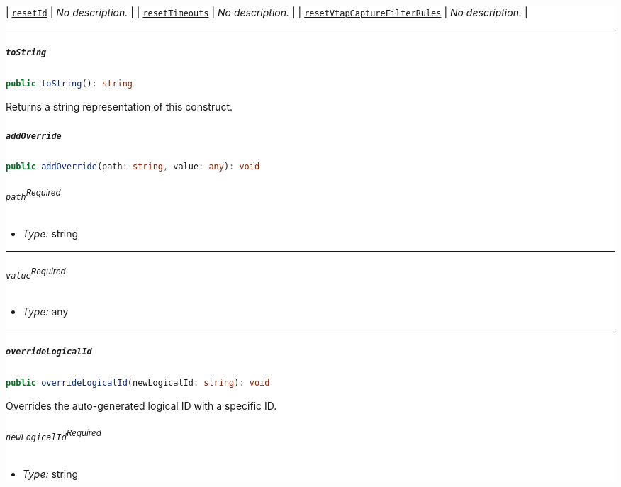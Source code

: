 | <code><a href="#rhizo-co-terraform-provider-oci.coreCaptureFilter.CoreCaptureFilter.resetId">resetId</a></code> | *No description.* |
| <code><a href="#rhizo-co-terraform-provider-oci.coreCaptureFilter.CoreCaptureFilter.resetTimeouts">resetTimeouts</a></code> | *No description.* |
| <code><a href="#rhizo-co-terraform-provider-oci.coreCaptureFilter.CoreCaptureFilter.resetVtapCaptureFilterRules">resetVtapCaptureFilterRules</a></code> | *No description.* |

---

##### `toString` <a name="toString" id="rhizo-co-terraform-provider-oci.coreCaptureFilter.CoreCaptureFilter.toString"></a>

```typescript
public toString(): string
```

Returns a string representation of this construct.

##### `addOverride` <a name="addOverride" id="rhizo-co-terraform-provider-oci.coreCaptureFilter.CoreCaptureFilter.addOverride"></a>

```typescript
public addOverride(path: string, value: any): void
```

###### `path`<sup>Required</sup> <a name="path" id="rhizo-co-terraform-provider-oci.coreCaptureFilter.CoreCaptureFilter.addOverride.parameter.path"></a>

- *Type:* string

---

###### `value`<sup>Required</sup> <a name="value" id="rhizo-co-terraform-provider-oci.coreCaptureFilter.CoreCaptureFilter.addOverride.parameter.value"></a>

- *Type:* any

---

##### `overrideLogicalId` <a name="overrideLogicalId" id="rhizo-co-terraform-provider-oci.coreCaptureFilter.CoreCaptureFilter.overrideLogicalId"></a>

```typescript
public overrideLogicalId(newLogicalId: string): void
```

Overrides the auto-generated logical ID with a specific ID.

###### `newLogicalId`<sup>Required</sup> <a name="newLogicalId" id="rhizo-co-terraform-provider-oci.coreCaptureFilter.CoreCaptureFilter.overrideLogicalId.parameter.newLogicalId"></a>

- *Type:* string
